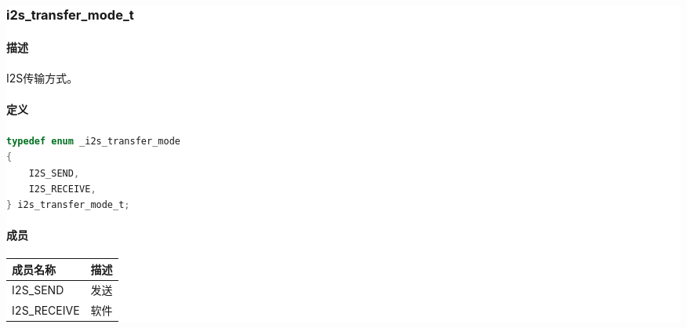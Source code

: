 ### i2s\_transfer\_mode\_t

#### 描述

I2S传输方式。

#### 定义

```c
typedef enum _i2s_transfer_mode
{
    I2S_SEND,
    I2S_RECEIVE,
} i2s_transfer_mode_t;
```

#### 成员

| 成员名称                              | 描述                                        |
| :------------------------------------ | :------------------------------------------ |
| I2S\_SEND                             | 发送                                        |
| I2S\_RECEIVE                          | 软件                                        |